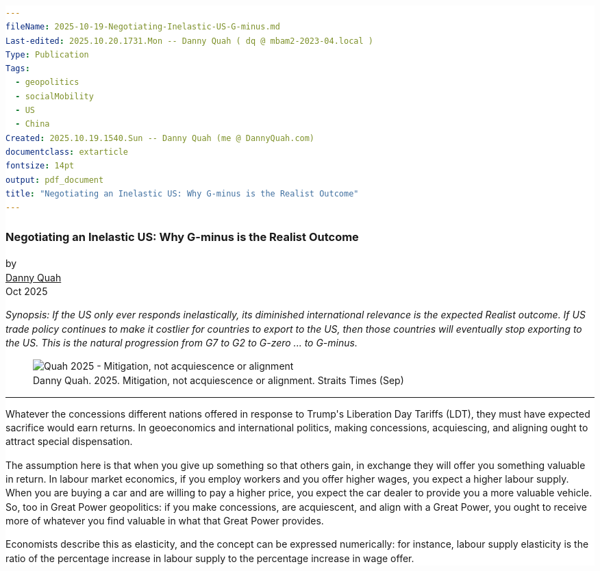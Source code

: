 ```yaml
---
fileName: 2025-10-19-Negotiating-Inelastic-US-G-minus.md
Last-edited: 2025.10.20.1731.Mon -- Danny Quah ( dq @ mbam2-2023-04.local )
Type: Publication
Tags:
  - geopolitics
  - socialMobility
  - US
  - China
Created: 2025.10.19.1540.Sun -- Danny Quah (me @ DannyQuah.com)
documentclass: extarticle
fontsize: 14pt
output: pdf_document
title: "Negotiating an Inelastic US: Why G-minus is the Realist Outcome"
---
```

### Negotiating an Inelastic US: Why G-minus is the Realist Outcome  

by  
[Danny Quah](https://lkyspp.nus.edu.sg/our-people/faculty/danny-quah)  
Oct 2025  

*Synopsis: If the US only ever responds inelastically, its diminished international relevance is the expected Realist outcome.  If US trade policy continues to make it costlier for countries to export to the US, then those countries will eventually stop exporting to the US.  This is the natural progression from G7 to G2 to G-zero ... to G-minus.*


<figure>
<img align=right width="100%" src="https://DannyQuah.github.io/Storage/2025.09.02.Tue-Danny.Quah-Concede-or-resist-ST-epaper-p22.png" alt="Quah 2025 - Mitigation, not acquiescence or alignment">
<figcaption>Danny Quah. 2025. Mitigation, not acquiescence or alignment.  Straits Times (Sep)</figcaption>
</figure>

____

Whatever the concessions different nations offered in response to Trump's Liberation Day Tariffs (LDT), they must have expected sacrifice would earn returns.  In geoeconomics and international politics, making concessions, acquiescing, and aligning ought to attract special dispensation.

The assumption here is that when you give up something so that others gain, in exchange they will offer you something valuable in return.  In labour market economics, if you employ workers and you offer higher wages, you expect a higher labour supply.  When you are buying a car and are willing to pay a higher price, you expect the car dealer to provide you a more valuable vehicle.  So, too in Great Power geopolitics: if you make concessions, are acquiescent, and align with a Great Power, you ought to receive more of whatever you find valuable in what that Great Power provides.  

Economists describe this as elasticity, and the concept can be expressed numerically: for instance, labour supply elasticity is the ratio of the percentage increase in labour supply to the percentage increase in wage offer.  
